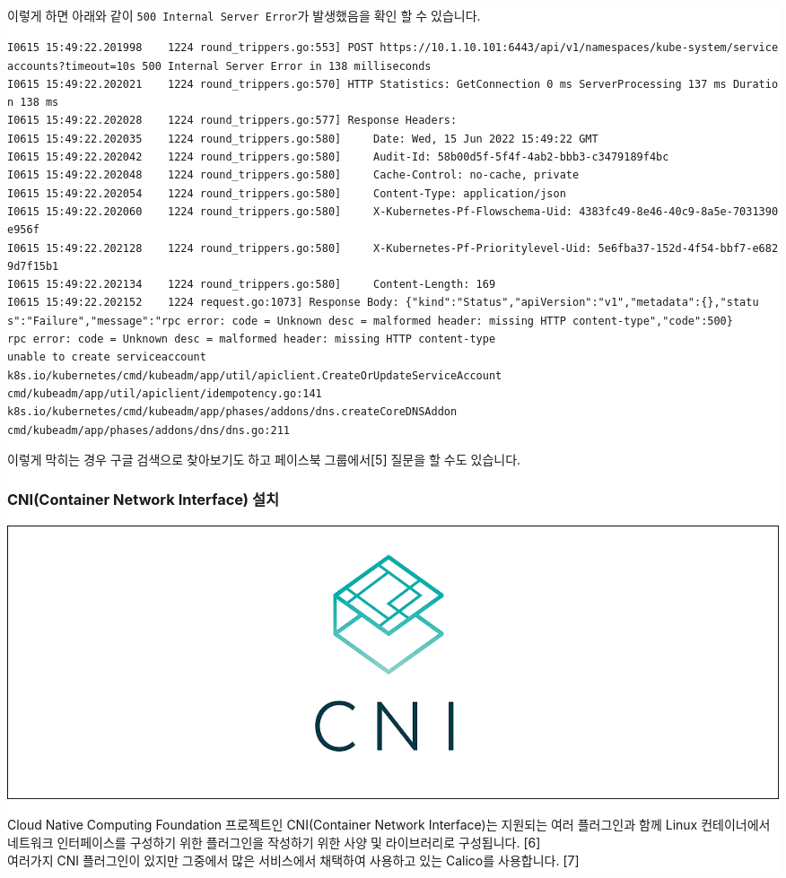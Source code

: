 이렇게 하면 아래와 같이 `500 Internal Server Error`가 발생했음을 확인 할 수 있습니다.

```shell
I0615 15:49:22.201998    1224 round_trippers.go:553] POST https://10.1.10.101:6443/api/v1/namespaces/kube-system/serviceaccounts?timeout=10s 500 Internal Server Error in 138 milliseconds
I0615 15:49:22.202021    1224 round_trippers.go:570] HTTP Statistics: GetConnection 0 ms ServerProcessing 137 ms Duration 138 ms
I0615 15:49:22.202028    1224 round_trippers.go:577] Response Headers:
I0615 15:49:22.202035    1224 round_trippers.go:580]     Date: Wed, 15 Jun 2022 15:49:22 GMT
I0615 15:49:22.202042    1224 round_trippers.go:580]     Audit-Id: 58b00d5f-5f4f-4ab2-bbb3-c3479189f4bc
I0615 15:49:22.202048    1224 round_trippers.go:580]     Cache-Control: no-cache, private
I0615 15:49:22.202054    1224 round_trippers.go:580]     Content-Type: application/json
I0615 15:49:22.202060    1224 round_trippers.go:580]     X-Kubernetes-Pf-Flowschema-Uid: 4383fc49-8e46-40c9-8a5e-7031390e956f
I0615 15:49:22.202128    1224 round_trippers.go:580]     X-Kubernetes-Pf-Prioritylevel-Uid: 5e6fba37-152d-4f54-bbf7-e6829d7f15b1
I0615 15:49:22.202134    1224 round_trippers.go:580]     Content-Length: 169
I0615 15:49:22.202152    1224 request.go:1073] Response Body: {"kind":"Status","apiVersion":"v1","metadata":{},"status":"Failure","message":"rpc error: code = Unknown desc = malformed header: missing HTTP content-type","code":500}
rpc error: code = Unknown desc = malformed header: missing HTTP content-type
unable to create serviceaccount
k8s.io/kubernetes/cmd/kubeadm/app/util/apiclient.CreateOrUpdateServiceAccount
cmd/kubeadm/app/util/apiclient/idempotency.go:141
k8s.io/kubernetes/cmd/kubeadm/app/phases/addons/dns.createCoreDNSAddon
cmd/kubeadm/app/phases/addons/dns/dns.go:211
```

이렇게 막히는 경우 구글 검색으로 찾아보기도 하고 페이스북 그룹에서[5] 질문을 할 수도 있습니다.

### CNI(Container Network Interface) 설치

![cni](./img/cni.png)

Cloud Native Computing Foundation 프로젝트인 CNI(Container Network Interface)는 지원되는 여러 플러그인과 함께 Linux 컨테이너에서 네트워크 인터페이스를 구성하기 위한 플러그인을 작성하기 위한 사양 및 라이브러리로 구성됩니다. [6]  
여러가지 CNI 플러그인이 있지만 그중에서 많은 서비스에서 채택하여 사용하고 있는 Calico를 사용합니다. [7]
